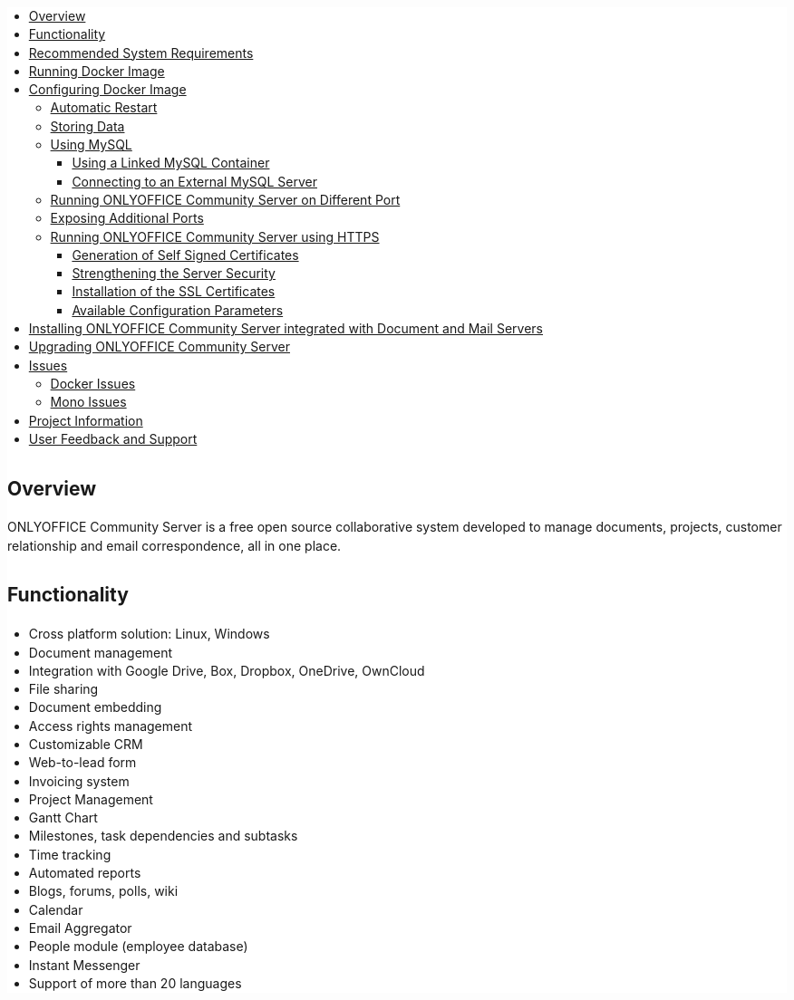 * [Overview](#overview)
* [Functionality](#functionality)
* [Recommended System Requirements](#recommended-system-requirements)
* [Running Docker Image](#running-docker-image)
* [Configuring Docker Image](#configuring-docker-image)
    - [Automatic Restart](#auto-restart)
    - [Storing Data](#storing-data)
    - [Using MySQL](#using-mysql)
        + [Using a Linked MySQL Container](#using-a-linked-mysql-container)
        + [Connecting to an External MySQL Server](#connecting-to-an-external-mysql-server)
    - [Running ONLYOFFICE Community Server on Different Port](#running-onlyoffice-community-server-on-different-port)
    - [Exposing Additional Ports](#exposing-additional-ports)
    - [Running ONLYOFFICE Community Server using HTTPS](#running-onlyoffice-community-server-using-https)
        + [Generation of Self Signed Certificates](#generation-of-self-signed-certificates)
        + [Strengthening the Server Security](#strengthening-the-server-security)
        + [Installation of the SSL Certificates](#installation-of-the-ssl-certificates)
        + [Available Configuration Parameters](#available-configuration-parameters)
* [Installing ONLYOFFICE Community Server integrated with Document and Mail Servers](#installing-onlyoffice-community-server-integrated-with-document-and-mail-servers)
* [Upgrading ONLYOFFICE Community Server](#upgrading-onlyoffice-community-server)
* [Issues](#issues)
    - [Docker Issues](#docker-issues)
    - [Mono Issues](#mono-issues)
* [Project Information](#project-information)
* [User Feedback and Support](#user-feedback-and-support)

## Overview

ONLYOFFICE Community Server is a free open source collaborative system developed to manage documents, projects, customer relationship and email correspondence, all in one place.

## Functionality

* Cross platform solution: Linux, Windows
* Document management
* Integration with Google Drive, Box, Dropbox, OneDrive, OwnCloud
* File sharing
* Document embedding
* Access rights management
* Customizable CRM
* Web-to-lead form
* Invoicing system
* Project Management
* Gantt Chart
* Milestones, task dependencies and subtasks
* Time tracking
* Automated reports
* Blogs, forums, polls, wiki
* Calendar
* Email Aggregator
* People module (employee database)
* Instant Messenger
* Support of more than 20 languages
